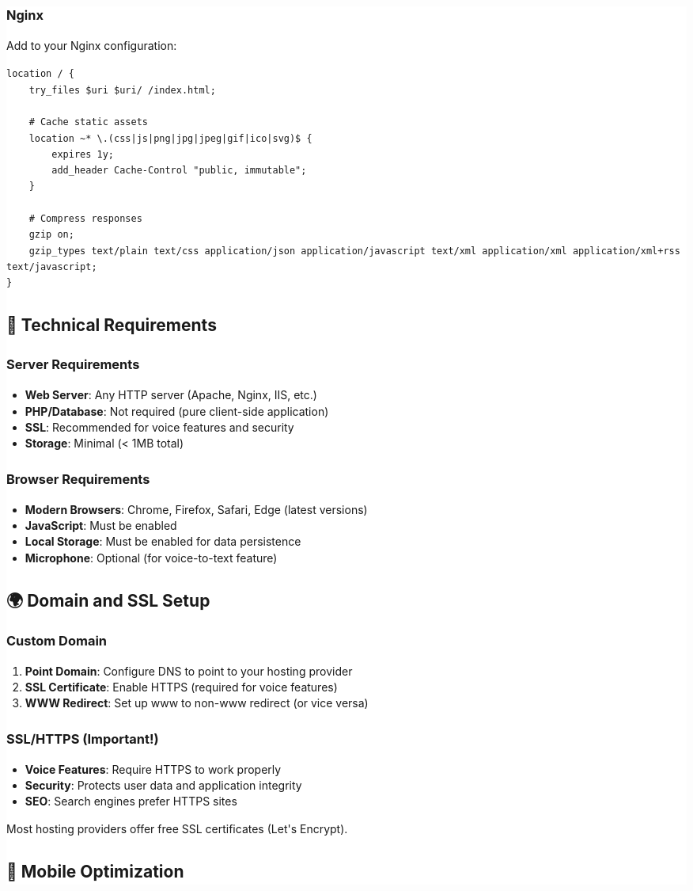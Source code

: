 ### Nginx
Add to your Nginx configuration:

```nginx
location / {
    try_files $uri $uri/ /index.html;
    
    # Cache static assets
    location ~* \.(css|js|png|jpg|jpeg|gif|ico|svg)$ {
        expires 1y;
        add_header Cache-Control "public, immutable";
    }
    
    # Compress responses
    gzip on;
    gzip_types text/plain text/css application/json application/javascript text/xml application/xml application/xml+rss text/javascript;
}
```

## 🔧 Technical Requirements

### Server Requirements
- **Web Server**: Any HTTP server (Apache, Nginx, IIS, etc.)
- **PHP/Database**: Not required (pure client-side application)
- **SSL**: Recommended for voice features and security
- **Storage**: Minimal (< 1MB total)

### Browser Requirements
- **Modern Browsers**: Chrome, Firefox, Safari, Edge (latest versions)
- **JavaScript**: Must be enabled
- **Local Storage**: Must be enabled for data persistence
- **Microphone**: Optional (for voice-to-text feature)

## 🌍 Domain and SSL Setup

### Custom Domain
1. **Point Domain**: Configure DNS to point to your hosting provider
2. **SSL Certificate**: Enable HTTPS (required for voice features)
3. **WWW Redirect**: Set up www to non-www redirect (or vice versa)

### SSL/HTTPS (Important!)
- **Voice Features**: Require HTTPS to work properly
- **Security**: Protects user data and application integrity
- **SEO**: Search engines prefer HTTPS sites

Most hosting providers offer free SSL certificates (Let's Encrypt).

## 📱 Mobile Optimization
